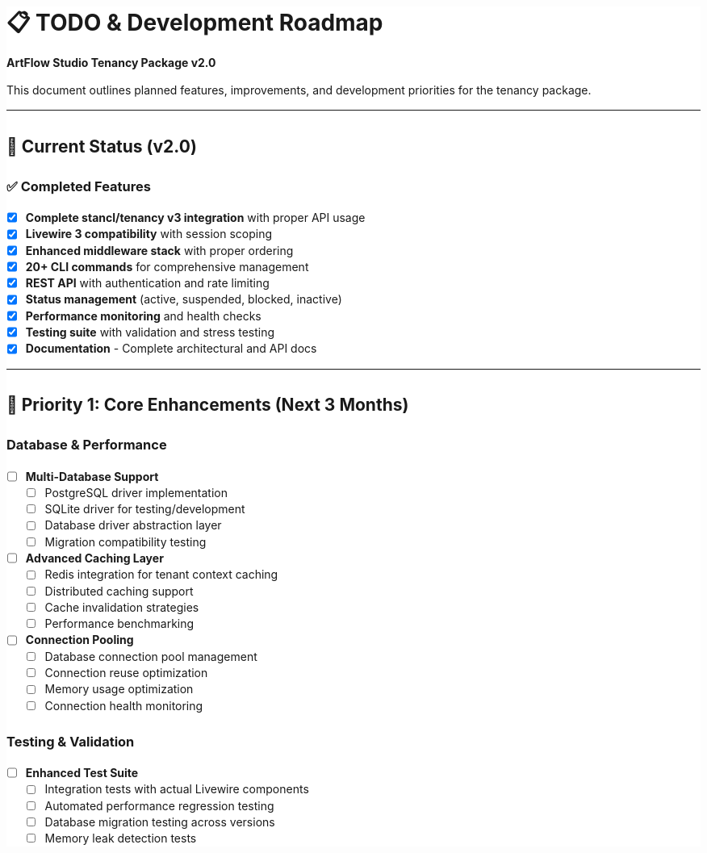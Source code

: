 # 📋 TODO & Development Roadmap

**ArtFlow Studio Tenancy Package v2.0**

This document outlines planned features, improvements, and development priorities for the tenancy package.

---

## 🚀 Current Status (v2.0)

### ✅ Completed Features
- [x] **Complete stancl/tenancy v3 integration** with proper API usage
- [x] **Livewire 3 compatibility** with session scoping
- [x] **Enhanced middleware stack** with proper ordering
- [x] **20+ CLI commands** for comprehensive management
- [x] **REST API** with authentication and rate limiting
- [x] **Status management** (active, suspended, blocked, inactive)
- [x] **Performance monitoring** and health checks
- [x] **Testing suite** with validation and stress testing
- [x] **Documentation** - Complete architectural and API docs

---

## 🎯 Priority 1: Core Enhancements (Next 3 Months)

### Database & Performance
- [ ] **Multi-Database Support**
  - [ ] PostgreSQL driver implementation
  - [ ] SQLite driver for testing/development
  - [ ] Database driver abstraction layer
  - [ ] Migration compatibility testing

- [ ] **Advanced Caching Layer**
  - [ ] Redis integration for tenant context caching
  - [ ] Distributed caching support
  - [ ] Cache invalidation strategies
  - [ ] Performance benchmarking

- [ ] **Connection Pooling**
  - [ ] Database connection pool management
  - [ ] Connection reuse optimization
  - [ ] Memory usage optimization
  - [ ] Connection health monitoring

### Testing & Validation
- [ ] **Enhanced Test Suite**
  - [ ] Integration tests with actual Livewire components
  - [ ] Automated performance regression testing
  - [ ] Database migration testing across versions
  - [ ] Memory leak detection tests

